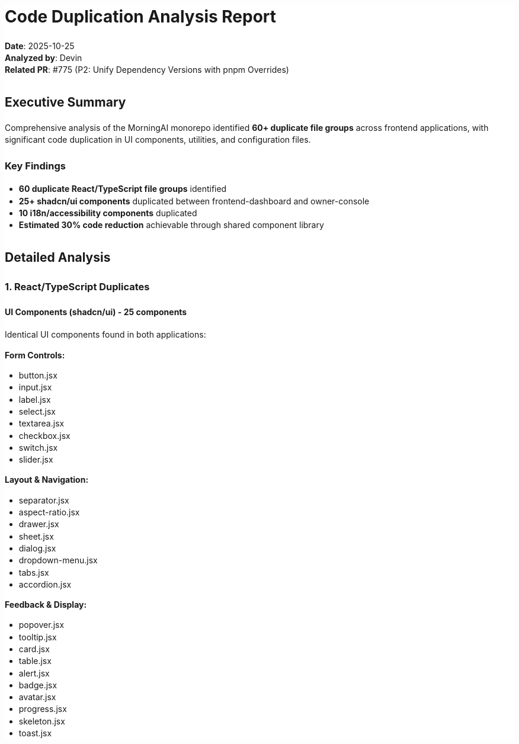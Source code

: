 # Code Duplication Analysis Report

**Date**: 2025-10-25  
**Analyzed by**: Devin  
**Related PR**: #775 (P2: Unify Dependency Versions with pnpm Overrides)

## Executive Summary

Comprehensive analysis of the MorningAI monorepo identified **60+ duplicate file groups** across frontend applications, with significant code duplication in UI components, utilities, and configuration files.

### Key Findings

- **60 duplicate React/TypeScript file groups** identified
- **25+ shadcn/ui components** duplicated between frontend-dashboard and owner-console
- **10 i18n/accessibility components** duplicated
- **Estimated 30% code reduction** achievable through shared component library

## Detailed Analysis

### 1. React/TypeScript Duplicates

#### UI Components (shadcn/ui) - 25 components

Identical UI components found in both applications:

**Form Controls:**
- button.jsx
- input.jsx
- label.jsx
- select.jsx
- textarea.jsx
- checkbox.jsx
- switch.jsx
- slider.jsx

**Layout & Navigation:**
- separator.jsx
- aspect-ratio.jsx
- drawer.jsx
- sheet.jsx
- dialog.jsx
- dropdown-menu.jsx
- tabs.jsx
- accordion.jsx

**Feedback & Display:**
- popover.jsx
- tooltip.jsx
- card.jsx
- table.jsx
- alert.jsx
- badge.jsx
- avatar.jsx
- progress.jsx
- skeleton.jsx
- toast.jsx
